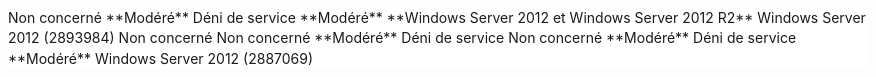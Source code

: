 </td>
<td style="border:1px solid black;">
Non concerné

</td>
<td style="border:1px solid black;">
**Modéré**  
Déni de service

</td>
<td style="border:1px solid black;">
**Modéré**

</td>
</tr>
<tr>
<td style="border:1px solid black;" colspan="7">
**Windows Server 2012 et Windows Server 2012 R2**

</td>
</tr>
<tr>
<td style="border:1px solid black;">
Windows Server 2012  
(2893984)

</td>
<td style="border:1px solid black;">
Non concerné

</td>
<td style="border:1px solid black;">
Non concerné

</td>
<td style="border:1px solid black;">
**Modéré**  
Déni de service

</td>
<td style="border:1px solid black;">
Non concerné

</td>
<td style="border:1px solid black;">
**Modéré**  
Déni de service

</td>
<td style="border:1px solid black;">
**Modéré**

</td>
</tr>
<tr>
<td style="border:1px solid black;">
Windows Server 2012  
(2887069)
